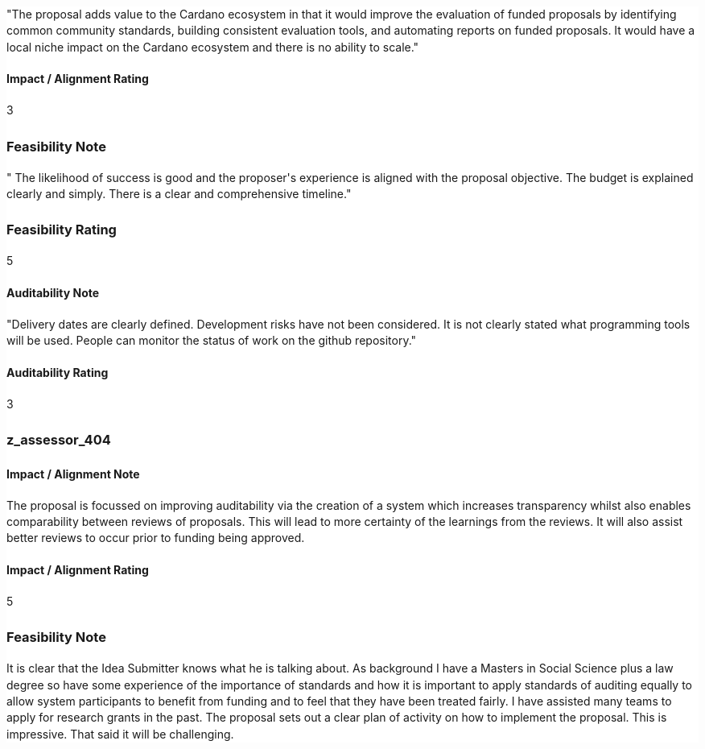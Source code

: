 "The proposal adds value to the Cardano ecosystem in that it would improve the evaluation of funded proposals by identifying common community standards, building consistent evaluation tools, and automating reports on funded proposals.
It would have a local niche impact on the Cardano ecosystem and there is no ability to scale."

#### Impact / Alignment Rating

3

### Feasibility Note

"
The likelihood of success is good and the proposer's experience is aligned with the proposal objective.
The budget is explained clearly and simply. 
There is a clear and comprehensive timeline."

### Feasibility Rating

5

#### Auditability Note


"Delivery dates are clearly defined. 
Development risks have not been considered.
It is not clearly stated what programming tools will be used. 
People can monitor the status of work on the github repository."

#### Auditability Rating

3


### z_assessor_404


#### Impact / Alignment Note

The proposal is focussed on improving auditability via the creation of a system which increases transparency whilst also enables comparability between reviews of proposals. This will lead to more certainty of the learnings from the reviews. It will also assist better reviews to occur prior to funding being approved.

#### Impact / Alignment Rating

5

### Feasibility Note

It is clear that the Idea Submitter knows what he is talking about. As background I have a Masters in Social Science plus a law degree so have some experience of the importance of standards and how it is important to apply standards of auditing equally to allow system participants to benefit from funding and to feel that they have been treated fairly. I have assisted many teams to apply for research grants in the past. The proposal sets out a clear plan of activity on how to implement the proposal. This is impressive. That said it will be challenging.
